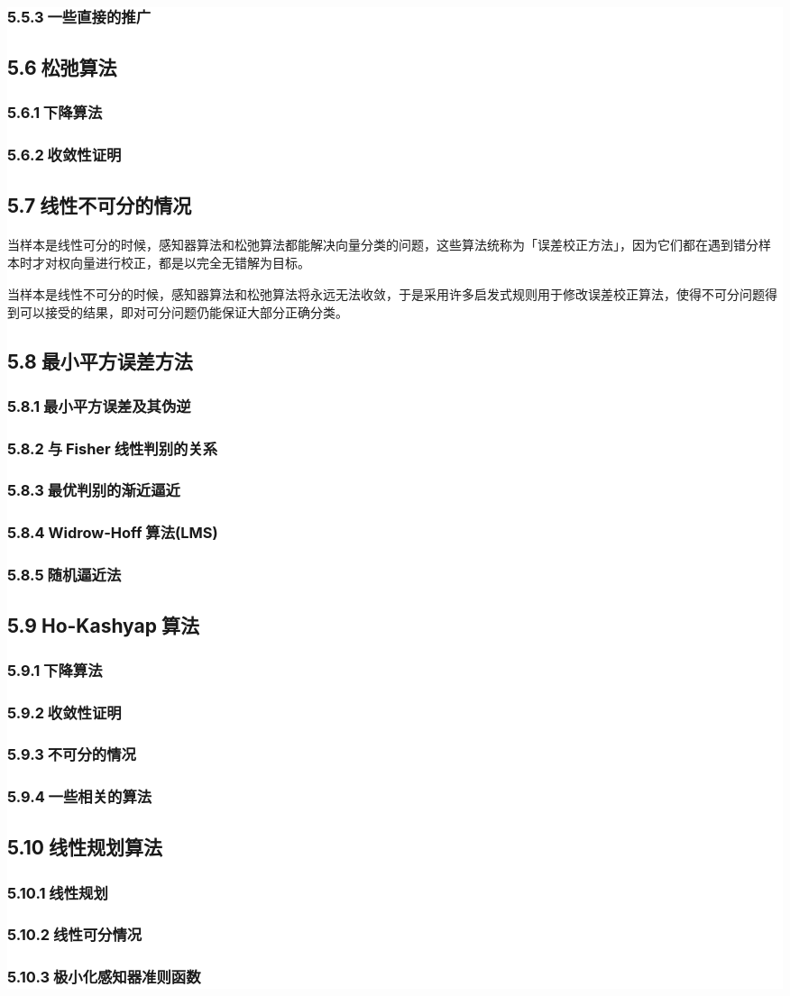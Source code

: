 
### 5.5.3 一些直接的推广

## 5.6 松弛算法

### 5.6.1 下降算法

### 5.6.2 收敛性证明

## 5.7 线性不可分的情况

当样本是线性可分的时候，感知器算法和松弛算法都能解决向量分类的问题，这些算法统称为「误差校正方法」，因为它们都在遇到错分样本时才对权向量进行校正，都是以完全无错解为目标。

当样本是线性不可分的时候，感知器算法和松弛算法将永远无法收敛，于是采用许多启发式规则用于修改误差校正算法，使得不可分问题得到可以接受的结果，即对可分问题仍能保证大部分正确分类。

## 5.8 最小平方误差方法

### 5.8.1 最小平方误差及其伪逆

### 5.8.2 与 Fisher 线性判别的关系

### 5.8.3 最优判别的渐近逼近

### 5.8.4 Widrow-Hoff 算法(LMS)

### 5.8.5 随机逼近法

## 5.9 Ho-Kashyap 算法

### 5.9.1 下降算法

### 5.9.2 收敛性证明

### 5.9.3 不可分的情况

### 5.9.4 一些相关的算法

## 5.10 线性规划算法

### 5.10.1 线性规划

### 5.10.2 线性可分情况

### 5.10.3 极小化感知器准则函数
